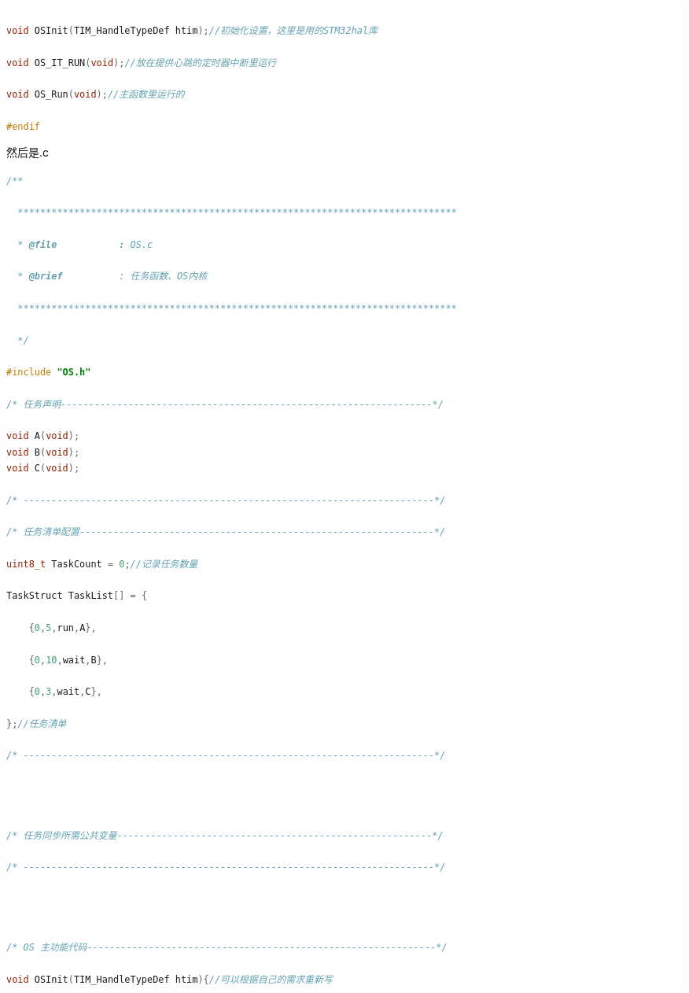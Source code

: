 ```c
  
void OSInit(TIM_HandleTypeDef htim);//初始化设置，这里是用的STM32hal库

void OS_IT_RUN(void);//放在提供心跳的定时器中断里运行

void OS_Run(void);//主函数里运行的
 
#endif
```

然后是.c
```c
/**

  ******************************************************************************

  * @file           : OS.c

  * @brief          : 任务函数、OS内核

  ******************************************************************************

  */

#include "OS.h"

/* 任务声明------------------------------------------------------------------*/

void A(void);
void B(void);
void C(void);

/* -------------------------------------------------------------------------*/

/* 任务清单配置---------------------------------------------------------------*/

uint8_t TaskCount = 0;//记录任务数量  

TaskStruct TaskList[] = {

    {0,5,run,A},

    {0,10,wait,B},

    {0,3,wait,C},

};//任务清单

/* -------------------------------------------------------------------------*/

  
  

/* 任务同步所需公共变量--------------------------------------------------------*/

/* -------------------------------------------------------------------------*/

  
  

/* OS 主功能代码--------------------------------------------------------------*/

void OSInit(TIM_HandleTypeDef htim){//可以根据自己的需求重新写

```